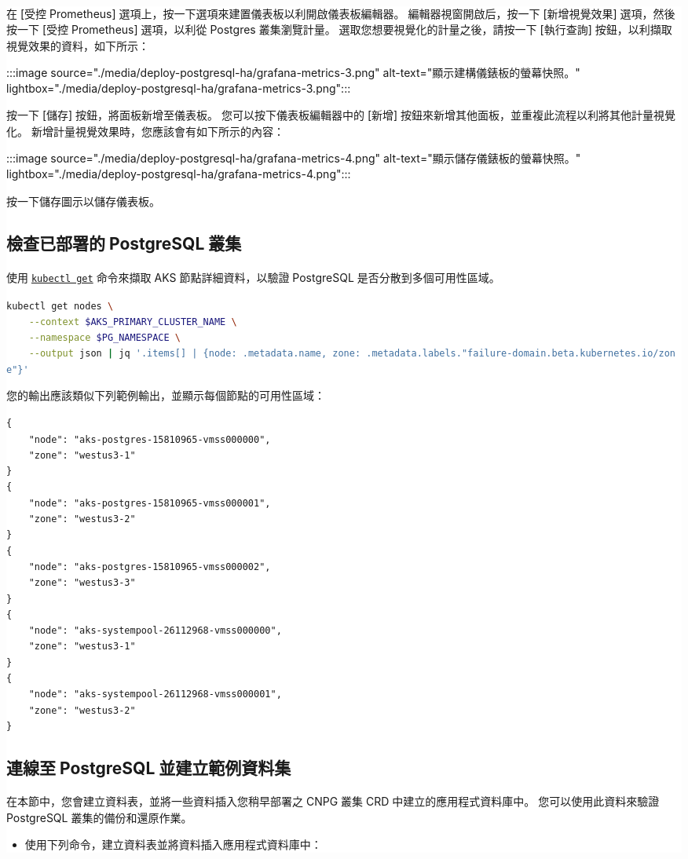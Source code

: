 在 [受控 Prometheus] 選項上，按一下選項來建置儀表板以利開啟儀表板編輯器。 編輯器視窗開啟后，按一下 [新增視覺效果] 選項，然後按一下 [受控 Prometheus] 選項，以利從 Postgres 叢集瀏覽計量。 選取您想要視覺化的計量之後，請按一下 [執行查詢] 按鈕，以利擷取視覺效果的資料，如下所示：

:::image source="./media/deploy-postgresql-ha/grafana-metrics-3.png" alt-text="顯示建構儀錶板的螢幕快照。" lightbox="./media/deploy-postgresql-ha/grafana-metrics-3.png":::

按一下 [儲存] 按鈕，將面板新增至儀表板。 您可以按下儀表板編輯器中的 [新增] 按鈕來新增其他面板，並重複此流程以利將其他計量視覺化。 新增計量視覺效果時，您應該會有如下所示的內容：

:::image source="./media/deploy-postgresql-ha/grafana-metrics-4.png" alt-text="顯示儲存儀錶板的螢幕快照。" lightbox="./media/deploy-postgresql-ha/grafana-metrics-4.png":::

按一下儲存圖示以儲存儀表板。

## 檢查已部署的 PostgreSQL 叢集

使用 [`kubectl get`][kubectl-get] 命令來擷取 AKS 節點詳細資料，以驗證 PostgreSQL 是否分散到多個可用性區域。

```bash
kubectl get nodes \
    --context $AKS_PRIMARY_CLUSTER_NAME \
    --namespace $PG_NAMESPACE \
    --output json | jq '.items[] | {node: .metadata.name, zone: .metadata.labels."failure-domain.beta.kubernetes.io/zone"}'
```

您的輸出應該類似下列範例輸出，並顯示每個節點的可用性區域：

```output
{
    "node": "aks-postgres-15810965-vmss000000",
    "zone": "westus3-1"
}
{
    "node": "aks-postgres-15810965-vmss000001",
    "zone": "westus3-2"
}
{
    "node": "aks-postgres-15810965-vmss000002",
    "zone": "westus3-3"
}
{
    "node": "aks-systempool-26112968-vmss000000",
    "zone": "westus3-1"
}
{
    "node": "aks-systempool-26112968-vmss000001",
    "zone": "westus3-2"
}
```

## 連線至 PostgreSQL 並建立範例資料集

在本節中，您會建立資料表，並將一些資料插入您稍早部署之 CNPG 叢集 CRD 中建立的應用程式資料庫中。 您可以使用此資料來驗證 PostgreSQL 叢集的備份和還原作業。

* 使用下列命令，建立資料表並將資料插入應用程式資料庫中：


[helm-upgrade]: https://helm.sh/docs/helm/helm_upgrade/
[create-infrastructure]: ./create-postgresql-ha.md
[kubectl-create-secret]: https://kubernetes.io/docs/reference/kubectl/generated/kubectl_create/kubectl_create_secret/
[kubectl-get]: https://kubernetes.io/docs/reference/kubectl/generated/kubectl_get/
[kubectl-apply]: https://kubernetes.io/docs/reference/kubectl/generated/kubectl_apply/
[helm-repo-add]: https://helm.sh/docs/helm/helm_repo_add/
[az-aks-show]: /cli/azure/aks#az_aks_show
[az-identity-federated-credential-create]: /cli/azure/identity/federated-credential#az_identity_federated_credential_create
[cluster-crd]: https://cloudnative-pg.io/documentation/1.23/cloudnative-pg.v1/#postgresql-cnpg-io-v1-ClusterSpec
[kubectl-describe]: https://kubernetes.io/docs/reference/kubectl/generated/kubectl_describe/
[az-storage-blob-list]: /cli/azure/storage/blob/#az_storage_blob_list
[az-identity-federated-credential-delete]: /cli/azure/identity/federated-credential#az_identity_federated_credential_delete
[kubectl-delete]: https://kubernetes.io/docs/reference/kubectl/generated/kubectl_delete/
[az-group-delete]: /cli/azure/group#az_group_delete
[what-is-aks]: ./what-is-aks.md